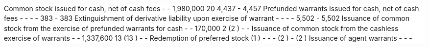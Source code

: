 <td>Common stock issued for cash, net of cash fees</td>
<td>-</td>
<td>-</td>
<td>1,980,000</td>
<td>20</td>
<td>4,437</td>
<td>-</td>
<td>4,457</td>
</tr>
<tr>
<td>Prefunded warrants issued for cash, net of cash fees</td>
<td>-</td>
<td>-</td>
<td>-</td>
<td>-</td>
<td>383</td>
<td>-</td>
<td>383</td>
</tr>
<tr>
<td>Extinguishment of derivative liability upon exercise of warrant</td>
<td>-</td>
<td>-</td>
<td>-</td>
<td>-</td>
<td>5,502</td>
<td>-</td>
<td>5,502</td>
</tr>
<tr>
<td>Issuance of common stock from the exercise of prefunded warrants for cash</td>
<td>-</td>
<td>-</td>
<td>170,000</td>
<td>2</td>
<td>(2 )</td>
<td>-</td>
<td>-</td>
</tr>
<tr>
<td>Issuance of common stock from the cashless exercise of warrants</td>
<td>-</td>
<td>-</td>
<td>1,337,600</td>
<td>13</td>
<td>(13 )</td>
<td>-</td>
<td>-</td>
</tr>
<tr>
<td>Redemption of preferred stock</td>
<td>(1 )</td>
<td>-</td>
<td>-</td>
<td>-</td>
<td>(2 )</td>
<td>-</td>
<td>(2 )</td>
</tr>
<tr>
<td>Issuance of agent warrants</td>
<td>-</td>
<td>-</td>
<td>-</td>